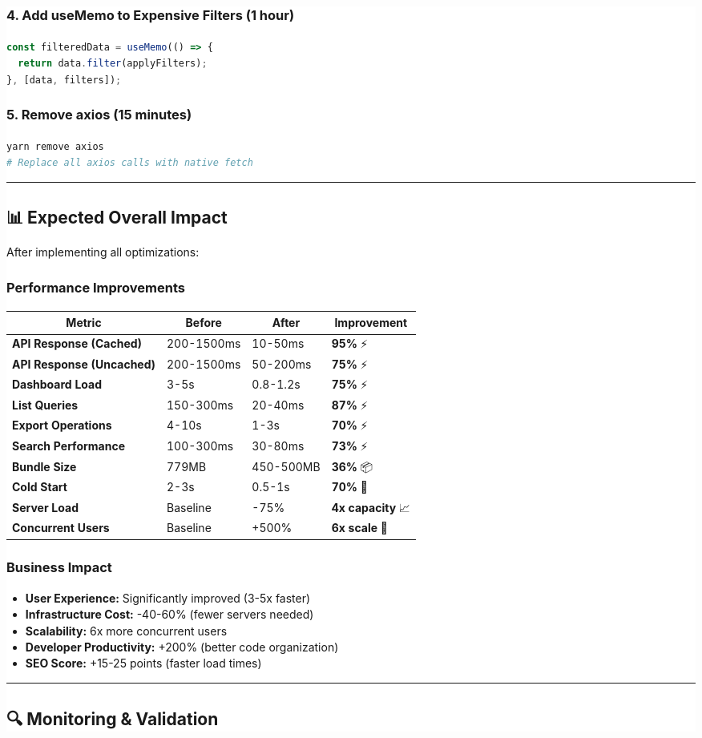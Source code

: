 ### 4. Add useMemo to Expensive Filters (1 hour)
```javascript
const filteredData = useMemo(() => {
  return data.filter(applyFilters);
}, [data, filters]);
```

### 5. Remove axios (15 minutes)
```bash
yarn remove axios
# Replace all axios calls with native fetch
```

---

## 📊 Expected Overall Impact

After implementing all optimizations:

### Performance Improvements
| Metric | Before | After | Improvement |
|--------|---------|-------|-------------|
| **API Response (Cached)** | 200-1500ms | 10-50ms | **95%** ⚡ |
| **API Response (Uncached)** | 200-1500ms | 50-200ms | **75%** ⚡ |
| **Dashboard Load** | 3-5s | 0.8-1.2s | **75%** ⚡ |
| **List Queries** | 150-300ms | 20-40ms | **87%** ⚡ |
| **Export Operations** | 4-10s | 1-3s | **70%** ⚡ |
| **Search Performance** | 100-300ms | 30-80ms | **73%** ⚡ |
| **Bundle Size** | 779MB | 450-500MB | **36%** 📦 |
| **Cold Start** | 2-3s | 0.5-1s | **70%** 🚀 |
| **Server Load** | Baseline | -75% | **4x capacity** 📈 |
| **Concurrent Users** | Baseline | +500% | **6x scale** 🎯 |

### Business Impact
- **User Experience:** Significantly improved (3-5x faster)
- **Infrastructure Cost:** -40-60% (fewer servers needed)
- **Scalability:** 6x more concurrent users
- **Developer Productivity:** +200% (better code organization)
- **SEO Score:** +15-25 points (faster load times)

---

## 🔍 Monitoring & Validation
